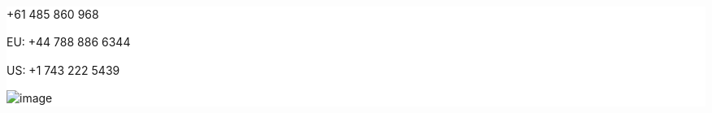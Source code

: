 +61 485 860 968</p><p>EU: +44 788 886 6344</p><p>US: +1 743 222 5439</p>
![image](https://github.com/user-attachments/assets/17d6c6b2-d893-48b8-9449-c22bd2c18448)
